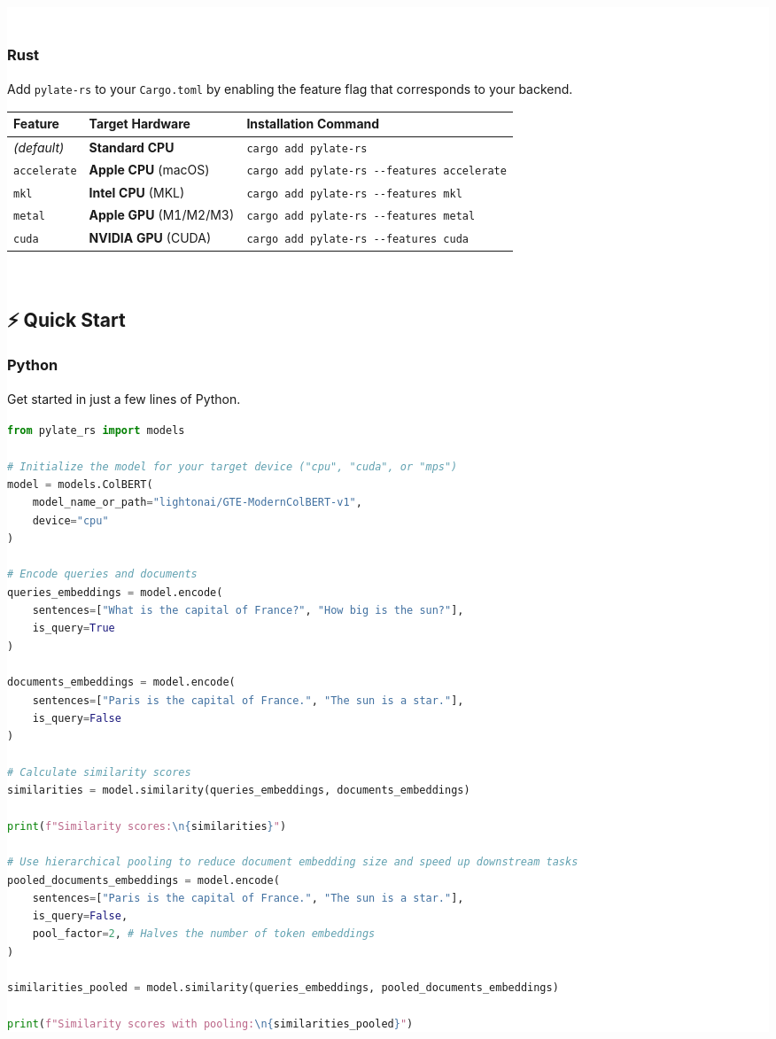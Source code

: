 &nbsp;

### Rust

Add `pylate-rs` to your `Cargo.toml` by enabling the feature flag that corresponds to your backend.

| Feature      | Target Hardware          | Installation Command                        |
| :----------- | :----------------------- | :------------------------------------------ |
| _(default)_  | **Standard CPU**         | `cargo add pylate-rs`                       |
| `accelerate` | **Apple CPU** (macOS)    | `cargo add pylate-rs --features accelerate` |
| `mkl`        | **Intel CPU** (MKL)      | `cargo add pylate-rs --features mkl`        |
| `metal`      | **Apple GPU** (M1/M2/M3) | `cargo add pylate-rs --features metal`      |
| `cuda`       | **NVIDIA GPU** (CUDA)    | `cargo add pylate-rs --features cuda`       |

&nbsp;

## ⚡️ Quick Start

### Python

Get started in just a few lines of Python.

```python
from pylate_rs import models

# Initialize the model for your target device ("cpu", "cuda", or "mps")
model = models.ColBERT(
    model_name_or_path="lightonai/GTE-ModernColBERT-v1",
    device="cpu"
)

# Encode queries and documents
queries_embeddings = model.encode(
    sentences=["What is the capital of France?", "How big is the sun?"],
    is_query=True
)

documents_embeddings = model.encode(
    sentences=["Paris is the capital of France.", "The sun is a star."],
    is_query=False
)

# Calculate similarity scores
similarities = model.similarity(queries_embeddings, documents_embeddings)

print(f"Similarity scores:\n{similarities}")

# Use hierarchical pooling to reduce document embedding size and speed up downstream tasks
pooled_documents_embeddings = model.encode(
    sentences=["Paris is the capital of France.", "The sun is a star."],
    is_query=False,
    pool_factor=2, # Halves the number of token embeddings
)

similarities_pooled = model.similarity(queries_embeddings, pooled_documents_embeddings)

print(f"Similarity scores with pooling:\n{similarities_pooled}")
```
